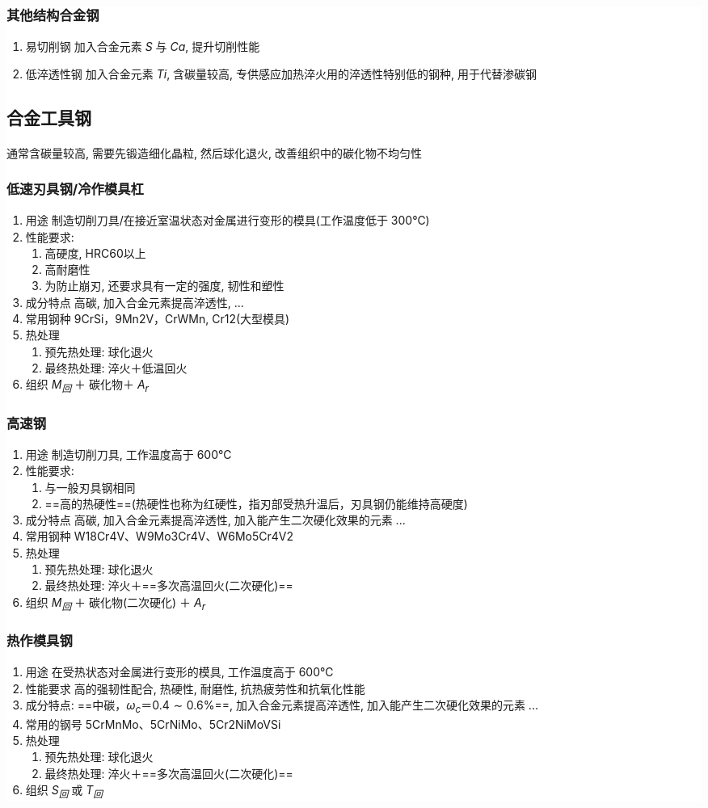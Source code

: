 ### 其他结构合金钢
1. 易切削钢
加入合金元素 $S$ 与 $Ca$, 提升切削性能

2. 低淬透性钢
加入合金元素 $Ti$, 含碳量较高, 专供感应加热淬火用的淬透性特别低的钢种, 用于代替渗碳钢

## 合金工具钢
通常含碳量较高, 需要先锻造细化晶粒, 然后球化退火, 改善组织中的碳化物不均匀性

### 低速刃具钢/冷作模具杠
1. 用途
制造切削刀具/在接近室温状态对金属进行变形的模具(工作温度低于 300℃)
2. 性能要求: 
    1. 高硬度, HRC60以上
    2. 高耐磨性
    4. 为防止崩刃, 还要求具有一定的强度, 韧性和塑性
3. 成分特点
高碳, 加入合金元素提高淬透性, ...
4. 常用钢种
9CrSi，9Mn2V，CrWMn, Cr12(大型模具)
5. 热处理
    1. 预先热处理: 球化退火
    2. 最终热处理: 淬火＋低温回火
6. 组织
$M_回$ ＋ 碳化物＋ $A_r$

### 高速钢
1. 用途
制造切削刀具, 工作温度高于 600℃
2. 性能要求: 
    1. 与一般刃具钢相同
    2. ==高的热硬性==(热硬性也称为红硬性，指刃部受热升温后，刃具钢仍能维持高硬度)
3. 成分特点
高碳, 加入合金元素提高淬透性, 加入能产生二次硬化效果的元素 ...
4. 常用钢种
W18Cr4V、W9Mo3Cr4V、W6Mo5Cr4V2
5. 热处理
    1. 预先热处理: 球化退火
    2. 最终热处理: 淬火＋==多次高温回火(二次硬化)==
6. 组织
$M_回$ ＋ 碳化物(二次硬化) ＋ $A_r$

### 热作模具钢
1. 用途
在受热状态对金属进行变形的模具, 工作温度高于 600℃
2. 性能要求
高的强韧性配合, 热硬性, 耐磨性, 抗热疲劳性和抗氧化性能
3. 成分特点: 
==中碳，$\omega_c＝0.4\sim 0.6\%$==, 加入合金元素提高淬透性, 加入能产生二次硬化效果的元素 ...
4. 常用的钢号
5CrMnMo、5CrNiMo、5Cr2NiMoVSi
5. 热处理
    1. 预先热处理: 球化退火
    2. 最终热处理: 淬火＋==多次高温回火(二次硬化)==
6. 组织
$S_回$ 或 $T_回$

